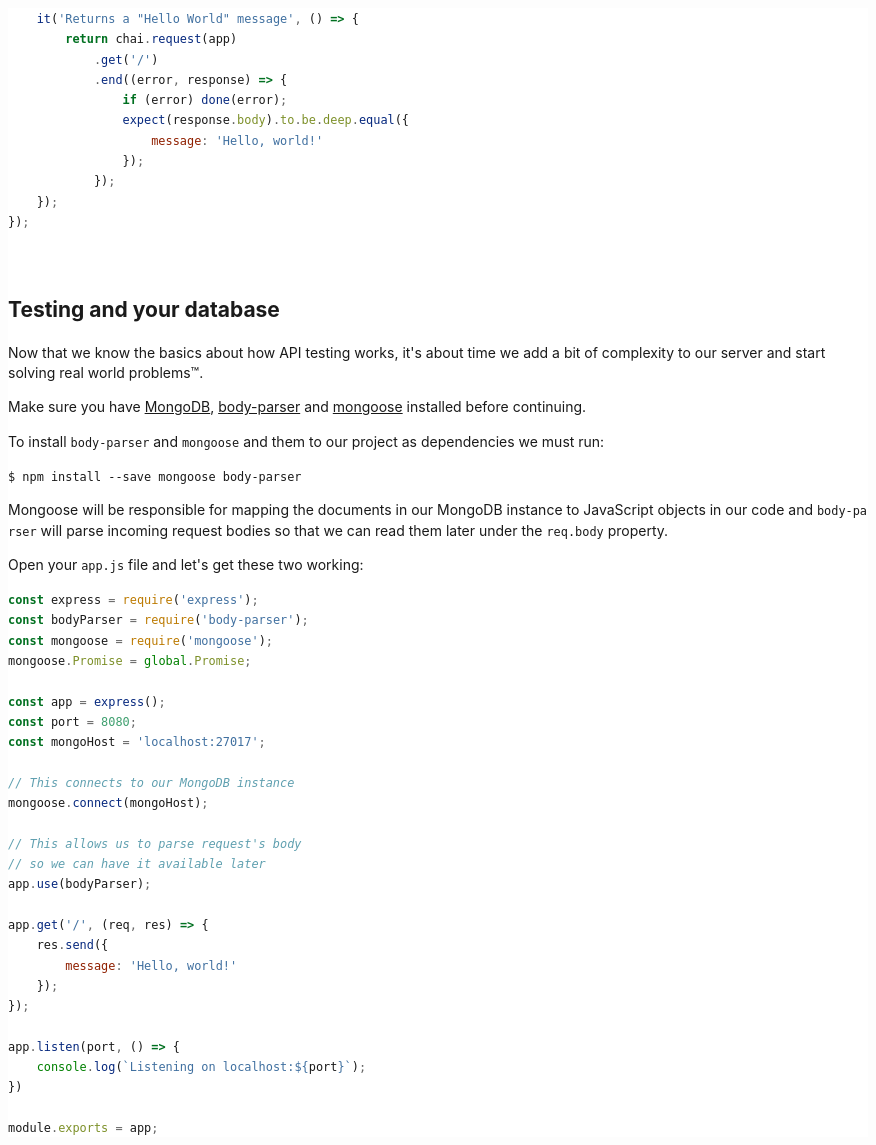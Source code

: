 ```js
    it('Returns a "Hello World" message', () => {
        return chai.request(app)
            .get('/')
            .end((error, response) => {
                if (error) done(error);
                expect(response.body).to.be.deep.equal({
                    message: 'Hello, world!'
                });
            });
    });
});
```


<br>

## **Testing and your database**

Now that we know the basics about how API testing works, it's about time we add a bit of complexity to our server and start solving real world problems™.

Make sure you have [MongoDB](https://docs.mongodb.com/manual/installation/), [body-parser](https://github.com/expressjs/body-parser) and [mongoose](https://github.com/Automattic/mongoose) installed before continuing.

To install `body-parser` and `mongoose` and them to our project as dependencies we must run:

```
$ npm install --save mongoose body-parser
```

Mongoose will be responsible for mapping the documents in our MongoDB instance to JavaScript objects in our code and `body-parser` will parse incoming request bodies so that we can read them later under the `req.body` property.

Open your `app.js` file and let's get these two working:

```js
const express = require('express');
const bodyParser = require('body-parser');
const mongoose = require('mongoose');
mongoose.Promise = global.Promise;

const app = express();
const port = 8080;
const mongoHost = 'localhost:27017';

// This connects to our MongoDB instance
mongoose.connect(mongoHost);

// This allows us to parse request's body
// so we can have it available later
app.use(bodyParser);

app.get('/', (req, res) => {
    res.send({
        message: 'Hello, world!'
    });
});

app.listen(port, () => {
    console.log(`Listening on localhost:${port}`);
})

module.exports = app;
```
